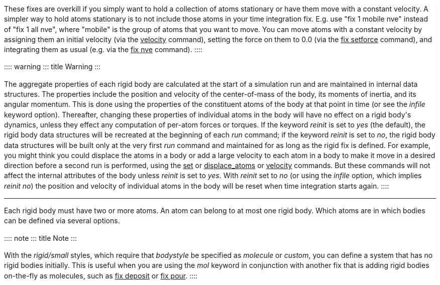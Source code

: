 These fixes are overkill if you simply want to hold a collection of
atoms stationary or have them move with a constant velocity. A simpler
way to hold atoms stationary is to not include those atoms in your time
integration fix. E.g. use \"fix 1 mobile nve\" instead of \"fix 1 all
nve\", where \"mobile\" is the group of atoms that you want to move. You
can move atoms with a constant velocity by assigning them an initial
velocity (via the [velocity](velocity) command), setting the force on
them to 0.0 (via the [fix setforce](fix_setforce) command), and
integrating them as usual (e.g. via the [fix nve](fix_nve) command).
::::

:::: warning
::: title
Warning
:::

The aggregate properties of each rigid body are calculated at the start
of a simulation run and are maintained in internal data structures. The
properties include the position and velocity of the center-of-mass of
the body, its moments of inertia, and its angular momentum. This is done
using the properties of the constituent atoms of the body at that point
in time (or see the *infile* keyword option). Thereafter, changing these
properties of individual atoms in the body will have no effect on a
rigid body\'s dynamics, unless they effect any computation of per-atom
forces or torques. If the keyword *reinit* is set to *yes* (the
default), the rigid body data structures will be recreated at the
beginning of each *run* command; if the keyword *reinit* is set to *no*,
the rigid body data structures will be built only at the very first
*run* command and maintained for as long as the rigid fix is defined.
For example, you might think you could displace the atoms in a body or
add a large velocity to each atom in a body to make it move in a desired
direction before a second run is performed, using the [set](set) or
[displace_atoms](displace_atoms) or [velocity](velocity) commands. But
these commands will not affect the internal attributes of the body
unless *reinit* is set to *yes*. With *reinit* set to *no* (or using the
*infile* option, which implies *reinit* *no*) the position and velocity
of individual atoms in the body will be reset when time integration
starts again.
::::

------------------------------------------------------------------------

Each rigid body must have two or more atoms. An atom can belong to at
most one rigid body. Which atoms are in which bodies can be defined via
several options.

:::: note
::: title
Note
:::

With the *rigid/small* styles, which require that *bodystyle* be
specified as *molecule* or *custom*, you can define a system that has no
rigid bodies initially. This is useful when you are using the *mol*
keyword in conjunction with another fix that is adding rigid bodies
on-the-fly as molecules, such as [fix deposit](fix_deposit) or [fix
pour](fix_pour).
::::
